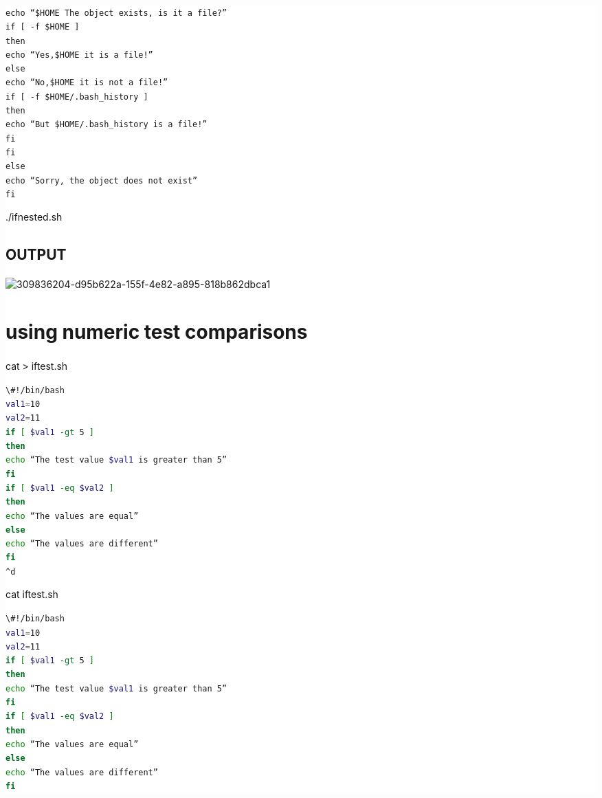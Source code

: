 ```
echo “$HOME The object exists, is it a file?”
if [ -f $HOME ]
then
echo “Yes,$HOME it is a file!”
else
echo “No,$HOME it is not a file!”
if [ -f $HOME/.bash_history ]
then
echo “But $HOME/.bash_history is a file!”
fi
fi
else
echo “Sorry, the object does not exist”
fi
```

./ifnested.sh 
## OUTPUT
<img width="470" height="125" alt="309836204-d95b622a-155f-4e82-a895-818b862dbca1" src="https://github.com/user-attachments/assets/629c18eb-e8d0-4f8e-bc00-b831f6fa911f" />




# using numeric test comparisons
cat > iftest.sh 
```bash
\#!/bin/bash
val1=10
val2=11
if [ $val1 -gt 5 ]
then
echo “The test value $val1 is greater than 5”
fi
if [ $val1 -eq $val2 ]
then
echo “The values are equal”
else
echo “The values are different”
fi
^d
```


cat iftest.sh 
```bash
\#!/bin/bash
val1=10
val2=11
if [ $val1 -gt 5 ]
then
echo “The test value $val1 is greater than 5”
fi
if [ $val1 -eq $val2 ]
then
echo “The values are equal”
else
echo “The values are different”
fi
```
